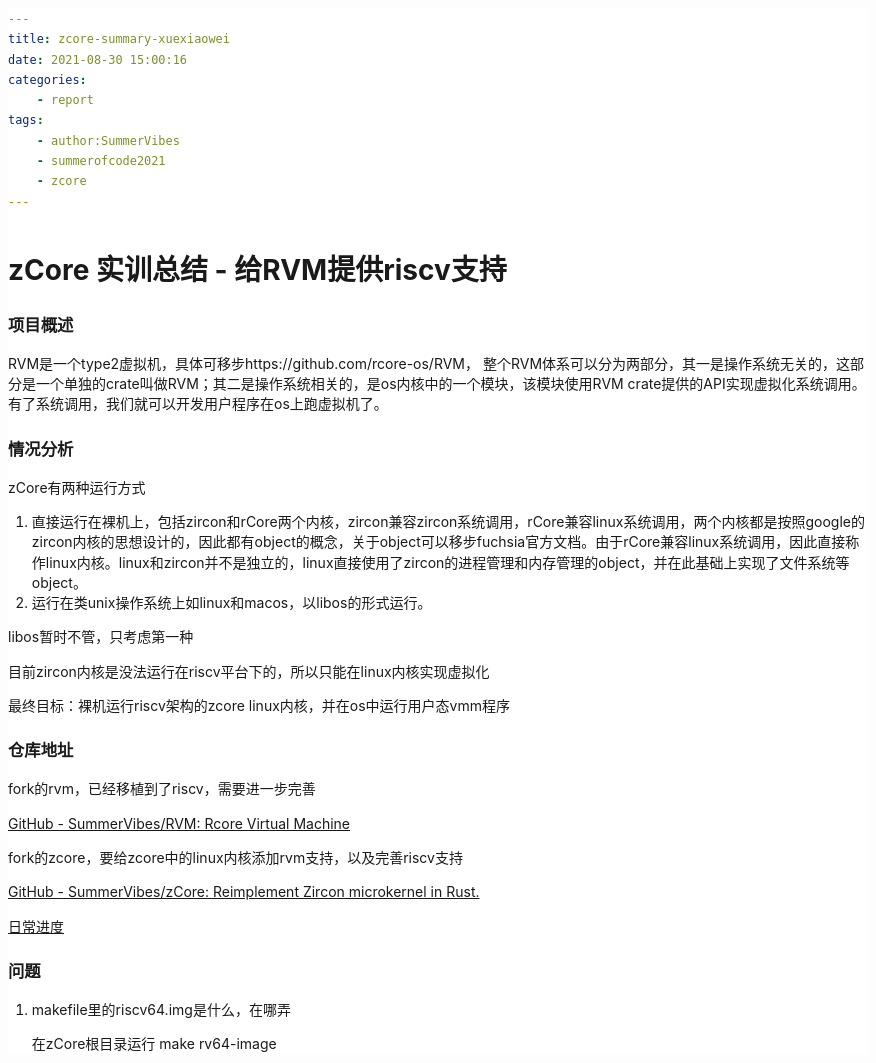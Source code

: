 ```yaml
---
title: zcore-summary-xuexiaowei
date: 2021-08-30 15:00:16
categories:
	- report
tags:
	- author:SummerVibes
	- summerofcode2021
	- zcore
---
```


# zCore 实训总结 - 给RVM提供riscv支持



### 项目概述
RVM是一个type2虚拟机，具体可移步https://github.com/rcore-os/RVM，
整个RVM体系可以分为两部分，其一是操作系统无关的，这部分是一个单独的crate叫做RVM；其二是操作系统相关的，是os内核中的一个模块，该模块使用RVM crate提供的API实现虚拟化系统调用。有了系统调用，我们就可以开发用户程序在os上跑虚拟机了。

### 情况分析

zCore有两种运行方式

1. 直接运行在裸机上，包括zircon和rCore两个内核，zircon兼容zircon系统调用，rCore兼容linux系统调用，两个内核都是按照google的zircon内核的思想设计的，因此都有object的概念，关于object可以移步fuchsia官方文档。由于rCore兼容linux系统调用，因此直接称作linux内核。linux和zircon并不是独立的，linux直接使用了zircon的进程管理和内存管理的object，并在此基础上实现了文件系统等object。
2. 运行在类unix操作系统上如linux和macos，以libos的形式运行。

libos暂时不管，只考虑第一种

目前zircon内核是没法运行在riscv平台下的，所以只能在linux内核实现虚拟化

最终目标：裸机运行riscv架构的zcore linux内核，并在os中运行用户态vmm程序

### 仓库地址

fork的rvm，已经移植到了riscv，需要进一步完善

[GitHub - SummerVibes/RVM: Rcore Virtual Machine](https://github.com/SummerVibes/RVM)

fork的zcore，要给zcore中的linux内核添加rvm支持，以及完善riscv支持

[GitHub - SummerVibes/zCore: Reimplement Zircon microkernel in Rust.](https://github.com/SummerVibes/zCore)

[日常进度](https://www.notion.so/7b8ecb9d30c64abc99c06adeab1e9a7b)

### 问题

1. makefile里的riscv64.img是什么，在哪弄

    在zCore根目录运行 make rv64-image
